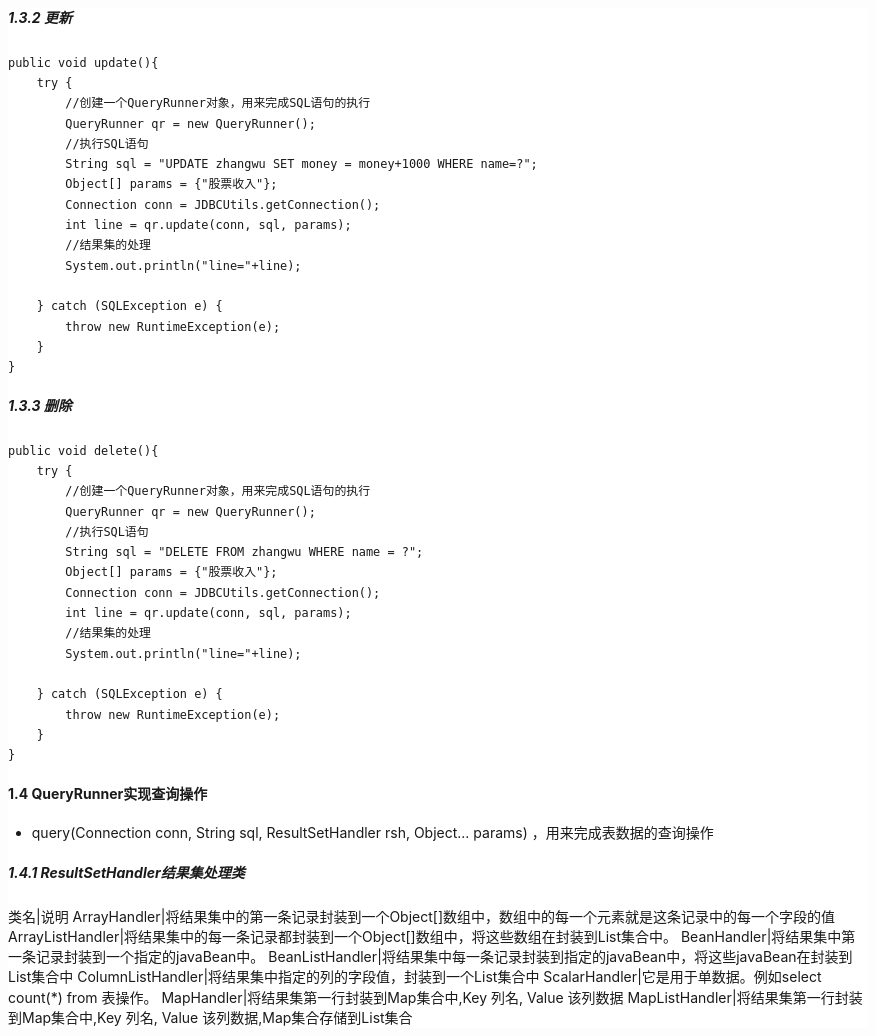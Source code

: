 ##### 1.3.2	更新

```
public void update(){
	try {
		//创建一个QueryRunner对象，用来完成SQL语句的执行
		QueryRunner qr = new QueryRunner();
		//执行SQL语句
		String sql = "UPDATE zhangwu SET money = money+1000 WHERE name=?";
		Object[] params = {"股票收入"};
		Connection conn = JDBCUtils.getConnection();
		int line = qr.update(conn, sql, params);
		//结果集的处理
		System.out.println("line="+line);
		
	} catch (SQLException e) {
		throw new RuntimeException(e);
	}
}
```

##### 1.3.3	删除

```
public void delete(){
	try {
		//创建一个QueryRunner对象，用来完成SQL语句的执行
		QueryRunner qr = new QueryRunner();
		//执行SQL语句
		String sql = "DELETE FROM zhangwu WHERE name = ?";
		Object[] params = {"股票收入"};
		Connection conn = JDBCUtils.getConnection();
		int line = qr.update(conn, sql, params);
		//结果集的处理
		System.out.println("line="+line);
		
	} catch (SQLException e) {
		throw new RuntimeException(e);
	}
}
```

#### 1.4 QueryRunner实现查询操作

+ query(Connection conn, String sql, ResultSetHandler<T> rsh, Object... params) ，用来完成表数据的查询操作

##### 1.4.1	ResultSetHandler结果集处理类

类名|说明
ArrayHandler|将结果集中的第一条记录封装到一个Object[]数组中，数组中的每一个元素就是这条记录中的每一个字段的值
ArrayListHandler|将结果集中的每一条记录都封装到一个Object[]数组中，将这些数组在封装到List集合中。
BeanHandler|将结果集中第一条记录封装到一个指定的javaBean中。
BeanListHandler|将结果集中每一条记录封装到指定的javaBean中，将这些javaBean在封装到List集合中
ColumnListHandler|将结果集中指定的列的字段值，封装到一个List集合中
ScalarHandler|它是用于单数据。例如select count(*) from 表操作。
MapHandler|将结果集第一行封装到Map集合中,Key 列名, Value 该列数据
MapListHandler|将结果集第一行封装到Map集合中,Key 列名, Value 该列数据,Map集合存储到List集合
